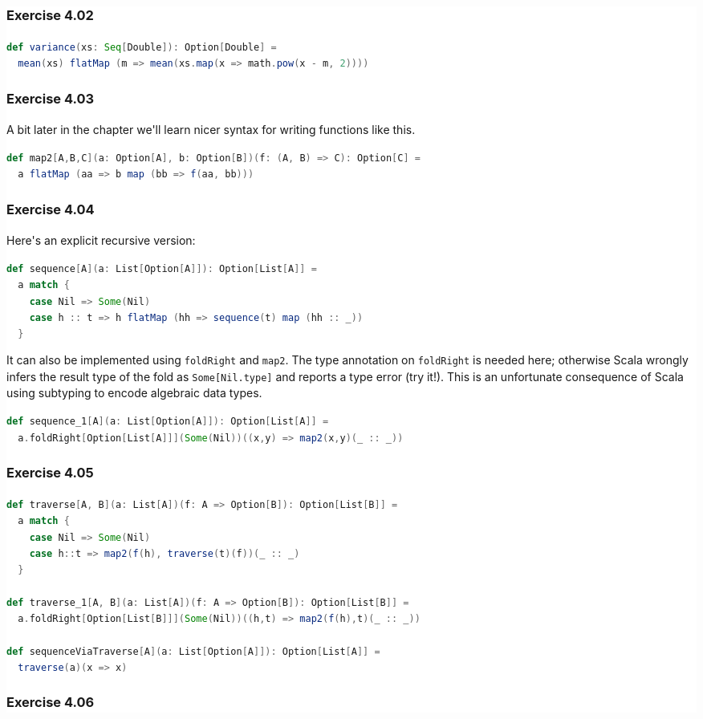 ### Exercise 4.02

``` scala
def variance(xs: Seq[Double]): Option[Double] = 
  mean(xs) flatMap (m => mean(xs.map(x => math.pow(x - m, 2))))
```

### Exercise 4.03

A bit later in the chapter we'll learn nicer syntax for writing functions like this.

``` scala
def map2[A,B,C](a: Option[A], b: Option[B])(f: (A, B) => C): Option[C] =
  a flatMap (aa => b map (bb => f(aa, bb)))
```

### Exercise 4.04

Here's an explicit recursive version:

``` scala
def sequence[A](a: List[Option[A]]): Option[List[A]] =
  a match {
    case Nil => Some(Nil)
    case h :: t => h flatMap (hh => sequence(t) map (hh :: _))
  }
```

It can also be implemented using `foldRight` and `map2`. The type annotation on `foldRight` is needed here; otherwise Scala wrongly infers the result type of the fold as `Some[Nil.type]` and reports a type error (try it!). This is an unfortunate consequence of Scala using subtyping to encode algebraic data types.

``` scala
def sequence_1[A](a: List[Option[A]]): Option[List[A]] =
  a.foldRight[Option[List[A]]](Some(Nil))((x,y) => map2(x,y)(_ :: _))
```

### Exercise 4.05

``` scala
def traverse[A, B](a: List[A])(f: A => Option[B]): Option[List[B]] =
  a match {
    case Nil => Some(Nil)
    case h::t => map2(f(h), traverse(t)(f))(_ :: _)
  }

def traverse_1[A, B](a: List[A])(f: A => Option[B]): Option[List[B]] =
  a.foldRight[Option[List[B]]](Some(Nil))((h,t) => map2(f(h),t)(_ :: _))

def sequenceViaTraverse[A](a: List[Option[A]]): Option[List[A]] =
  traverse(a)(x => x)

```

### Exercise 4.06
